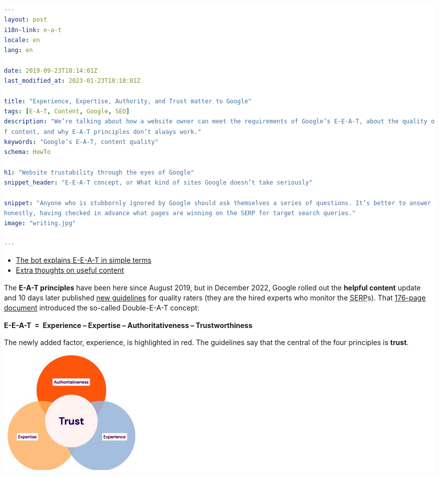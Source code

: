```yaml
---
layout: post
i18n-link: e-a-t
locale: en
lang: en

date: 2019-09-23T18:14:01Z
last_modified_at: 2023-01-23T18:10:01Z

title: "Experience, Expertise, Authority, and Trust matter to Google"
tags: [E-A-T, Content, Google, SEO]
description: "We’re talking about how a website owner can meet the requirements of Google’s E-E-A-T, about the quality of content, and why E-A-T principles don’t always work."
keywords: "Google’s E-A-T, content quality"
schema: HowTo

h1: "Website trustability through the eyes of Google"
snippet_header: "E-E-A-T concept, or What kind of sites Google doesn’t take seriously"

snippet: "Anyone who is stubbornly ignored by Google should ask themselves a series of questions. It’s better to answer honestly, having checked in advance what pages are winning on the SERP for target search queries."
image: "writing.jpg"

---
```

<ul class="toc txt-right">
  <li><a href="{{ site.url }}{{ page.url }}#1">The bot explains E-E-A-T in simple terms</a></li>
  <li><a href="{{ site.url }}{{ page.url }}#fin">Extra thoughts on useful content</a></li>
</ul>
<div>
<p>The <strong>E-A-T principles</strong> have been here since August 2019, but in December 2022, Google rolled out the <strong>helpful content</strong> update and 10 days later published <a href="https://developers.google.com/search/blog/2022/12/google-raters-guidelines-e-e-a-t">new guidelines</a> for quality raters (they are the hired experts who monitor the <abbr title="Search Engine Results Page">SERP</abbr>s). That <a href="https://static.googleusercontent.com/media/guidelines.raterhub.com/en//searchqualityevaluatorguidelines.pdf">176-page document</a> introduced the so-called Double-E-A-T concept:</p>
<p class="txt-center"><strong><span class="red">E</span>-E-A-T &nbsp;=&nbsp; <span class="red">Experience</span> – Expertise – Authoritativeness – Trustworthiness</strong></p>
<p>The newly added factor, experience, is highlighted in red. The guidelines say that the central of the four principles is <strong>trust</strong>.</p>
<picture>
    <source srcset="/images/posts/wp/trust.webp" type="image/webp">
    <source srcset="/images/posts/trust.jpg" type="image/jpeg">
    <img class="fullscreen-right webfeedsFeaturedVisual" src="/images/posts/trust.jpg" alt="Trust is a cornerstone of E-E-A-T" loading="lazy" width="263" height="230">
  </picture>